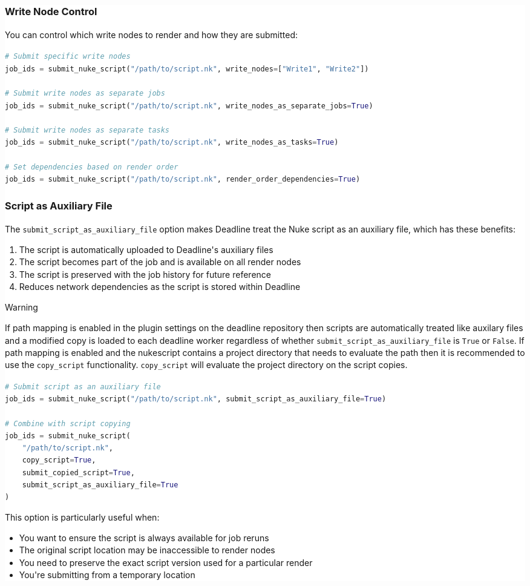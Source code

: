 ### Write Node Control

You can control which write nodes to render and how they are submitted:

```python
# Submit specific write nodes
job_ids = submit_nuke_script("/path/to/script.nk", write_nodes=["Write1", "Write2"])

# Submit write nodes as separate jobs
job_ids = submit_nuke_script("/path/to/script.nk", write_nodes_as_separate_jobs=True)

# Submit write nodes as separate tasks
job_ids = submit_nuke_script("/path/to/script.nk", write_nodes_as_tasks=True)

# Set dependencies based on render order
job_ids = submit_nuke_script("/path/to/script.nk", render_order_dependencies=True)
```

### Script as Auxiliary File

The `submit_script_as_auxiliary_file` option makes Deadline treat the Nuke script as an auxiliary file, which has these benefits:

1. The script is automatically uploaded to Deadline's auxiliary files
2. The script becomes part of the job and is available on all render nodes
3. The script is preserved with the job history for future reference
4. Reduces network dependencies as the script is stored within Deadline

> [!WARNING]
> If path mapping is enabled in the plugin settings on the deadline repository then scripts are automatically treated like auxilary files and a modified copy is loaded to each deadline worker regardless of whether `submit_script_as_auxiliary_file` is `True` or `False`. If path mapping is enabled and the nukescript contains a project directory that needs to evaluate the path then it is recommended to use the `copy_script` functionality. `copy_script` will evaluate the project directory on the script copies.

```python
# Submit script as an auxiliary file
job_ids = submit_nuke_script("/path/to/script.nk", submit_script_as_auxiliary_file=True)

# Combine with script copying
job_ids = submit_nuke_script(
    "/path/to/script.nk",
    copy_script=True,
    submit_copied_script=True,
    submit_script_as_auxiliary_file=True
)
```

This option is particularly useful when:
- You want to ensure the script is always available for job reruns
- The original script location may be inaccessible to render nodes
- You need to preserve the exact script version used for a particular render
- You're submitting from a temporary location
